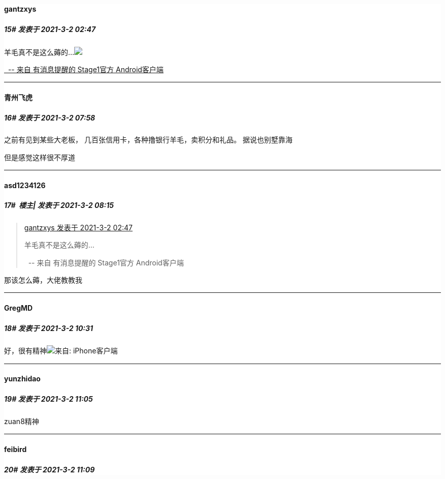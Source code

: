 ####  gantzxys  
##### 15#       发表于 2021-3-2 02:47


羊毛真不是这么薅的…<img src="https://static.saraba1st.com/image/smiley/face2017/001.png" referrerpolicy="no-referrer">

[  -- 来自 有消息提醒的 Stage1官方 Android客户端](https://www.coolapk.com/apk/140634)


*****

####  青州飞虎  
##### 16#       发表于 2021-3-2 07:58


之前有见到某些大老板， 几百张信用卡，各种撸银行羊毛，卖积分和礼品。 据说也别墅靠海

但是感觉这样很不厚道


*****

####  asd1234126  
##### 17#         楼主| 发表于 2021-3-2 08:15


<blockquote><a href="httphttps://bbs.saraba1st.com/2b/forum.php?mod=redirect&amp;goto=findpost&amp;pid=50481962&amp;ptid=1990527" target="_blank">gantzxys 发表于 2021-3-2 02:47</a>

羊毛真不是这么薅的…


  -- 来自 有消息提醒的 Stage1官方 Android客户端</blockquote>
那该怎么薅，大佬教教我


*****

####  GregMD  
##### 18#       发表于 2021-3-2 10:31


好，很有精神<img src="https://static.saraba1st.com/image/smiley/face2017/048.png" referrerpolicy="no-referrer">来自: iPhone客户端


*****

####  yunzhidao  
##### 19#       发表于 2021-3-2 11:05


zuan8精神


*****

####  feibird  
##### 20#       发表于 2021-3-2 11:09

